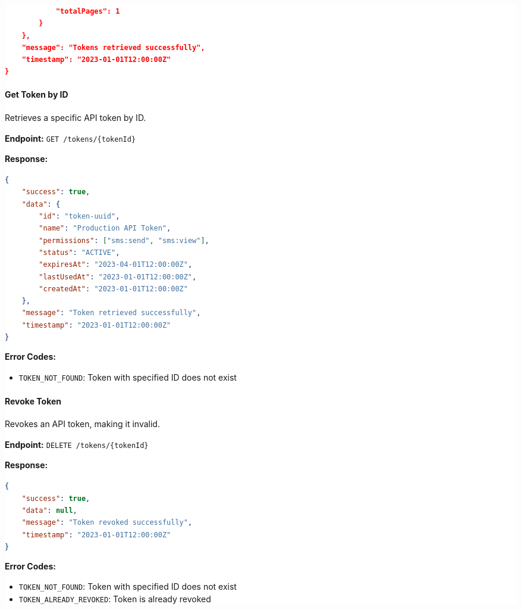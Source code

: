 ```json
            "totalPages": 1
        }
    },
    "message": "Tokens retrieved successfully",
    "timestamp": "2023-01-01T12:00:00Z"
}
```

#### Get Token by ID

Retrieves a specific API token by ID.

**Endpoint:** `GET /tokens/{tokenId}`

**Response:**
```json
{
    "success": true,
    "data": {
        "id": "token-uuid",
        "name": "Production API Token",
        "permissions": ["sms:send", "sms:view"],
        "status": "ACTIVE",
        "expiresAt": "2023-04-01T12:00:00Z",
        "lastUsedAt": "2023-01-01T12:00:00Z",
        "createdAt": "2023-01-01T12:00:00Z"
    },
    "message": "Token retrieved successfully",
    "timestamp": "2023-01-01T12:00:00Z"
}
```

**Error Codes:**
- `TOKEN_NOT_FOUND`: Token with specified ID does not exist

#### Revoke Token

Revokes an API token, making it invalid.

**Endpoint:** `DELETE /tokens/{tokenId}`

**Response:**
```json
{
    "success": true,
    "data": null,
    "message": "Token revoked successfully",
    "timestamp": "2023-01-01T12:00:00Z"
}
```

**Error Codes:**
- `TOKEN_NOT_FOUND`: Token with specified ID does not exist
- `TOKEN_ALREADY_REVOKED`: Token is already revoked
